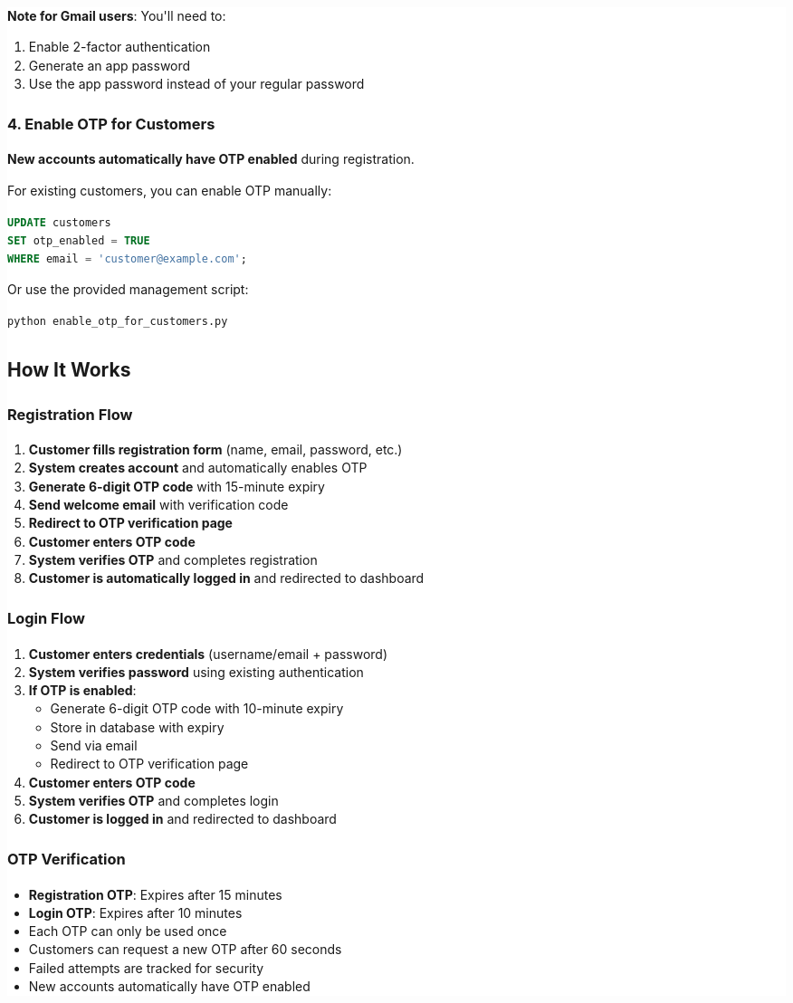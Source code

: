 **Note for Gmail users**: You'll need to:
1. Enable 2-factor authentication
2. Generate an app password
3. Use the app password instead of your regular password

### 4. Enable OTP for Customers

**New accounts automatically have OTP enabled** during registration.

For existing customers, you can enable OTP manually:

```sql
UPDATE customers 
SET otp_enabled = TRUE 
WHERE email = 'customer@example.com';
```

Or use the provided management script:

```bash
python enable_otp_for_customers.py
```

## How It Works

### Registration Flow

1. **Customer fills registration form** (name, email, password, etc.)
2. **System creates account** and automatically enables OTP
3. **Generate 6-digit OTP code** with 15-minute expiry
4. **Send welcome email** with verification code
5. **Redirect to OTP verification page**
6. **Customer enters OTP code**
7. **System verifies OTP** and completes registration
8. **Customer is automatically logged in** and redirected to dashboard

### Login Flow

1. **Customer enters credentials** (username/email + password)
2. **System verifies password** using existing authentication
3. **If OTP is enabled**:
   - Generate 6-digit OTP code with 10-minute expiry
   - Store in database with expiry
   - Send via email
   - Redirect to OTP verification page
4. **Customer enters OTP code**
5. **System verifies OTP** and completes login
6. **Customer is logged in** and redirected to dashboard

### OTP Verification

- **Registration OTP**: Expires after 15 minutes
- **Login OTP**: Expires after 10 minutes
- Each OTP can only be used once
- Customers can request a new OTP after 60 seconds
- Failed attempts are tracked for security
- New accounts automatically have OTP enabled
